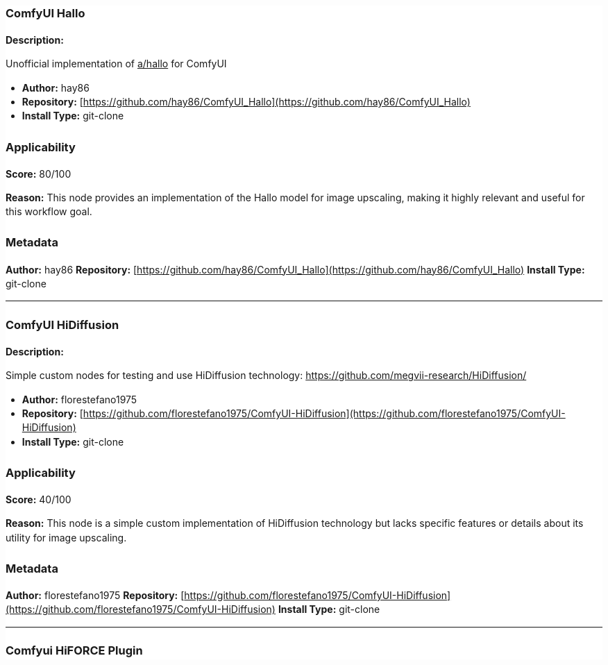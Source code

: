 
### ComfyUI Hallo

**Description:**

Unofficial implementation of [a/hallo](https://github.com/fudan-generative-vision/hallo) for ComfyUI

- **Author:** hay86
- **Repository:** [https://github.com/hay86/ComfyUI_Hallo](https://github.com/hay86/ComfyUI_Hallo)
- **Install Type:** git-clone


### Applicability

**Score:** 80/100

**Reason:** This node provides an implementation of the Hallo model for image upscaling, making it highly relevant and useful for this workflow goal.

### Metadata
**Author:** hay86
**Repository:** [https://github.com/hay86/ComfyUI_Hallo](https://github.com/hay86/ComfyUI_Hallo)
**Install Type:** git-clone

---

### ComfyUI HiDiffusion

**Description:**

Simple custom nodes for testing and use HiDiffusion technology: https://github.com/megvii-research/HiDiffusion/

- **Author:** florestefano1975
- **Repository:** [https://github.com/florestefano1975/ComfyUI-HiDiffusion](https://github.com/florestefano1975/ComfyUI-HiDiffusion)
- **Install Type:** git-clone


### Applicability

**Score:** 40/100

**Reason:** This node is a simple custom implementation of HiDiffusion technology but lacks specific features or details about its utility for image upscaling.

### Metadata
**Author:** florestefano1975
**Repository:** [https://github.com/florestefano1975/ComfyUI-HiDiffusion](https://github.com/florestefano1975/ComfyUI-HiDiffusion)
**Install Type:** git-clone

---

### Comfyui HiFORCE Plugin
